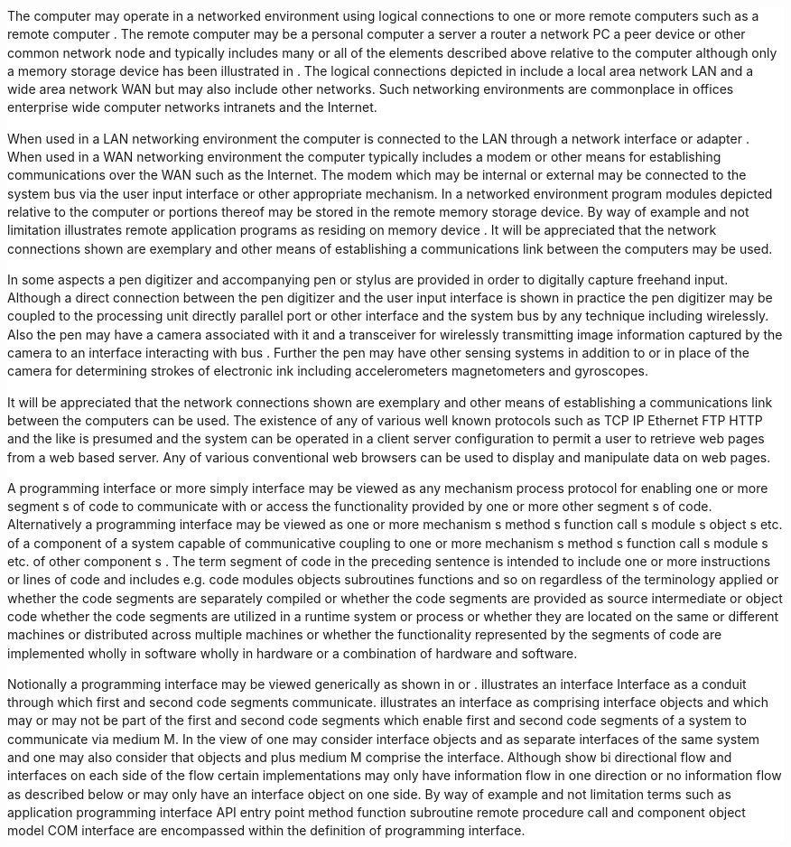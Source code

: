 The computer may operate in a networked environment using logical connections to one or more remote computers such as a remote computer . The remote computer may be a personal computer a server a router a network PC a peer device or other common network node and typically includes many or all of the elements described above relative to the computer although only a memory storage device has been illustrated in . The logical connections depicted in include a local area network LAN and a wide area network WAN but may also include other networks. Such networking environments are commonplace in offices enterprise wide computer networks intranets and the Internet.

When used in a LAN networking environment the computer is connected to the LAN through a network interface or adapter . When used in a WAN networking environment the computer typically includes a modem or other means for establishing communications over the WAN such as the Internet. The modem which may be internal or external may be connected to the system bus via the user input interface or other appropriate mechanism. In a networked environment program modules depicted relative to the computer or portions thereof may be stored in the remote memory storage device. By way of example and not limitation illustrates remote application programs as residing on memory device . It will be appreciated that the network connections shown are exemplary and other means of establishing a communications link between the computers may be used.

In some aspects a pen digitizer and accompanying pen or stylus are provided in order to digitally capture freehand input. Although a direct connection between the pen digitizer and the user input interface is shown in practice the pen digitizer may be coupled to the processing unit directly parallel port or other interface and the system bus by any technique including wirelessly. Also the pen may have a camera associated with it and a transceiver for wirelessly transmitting image information captured by the camera to an interface interacting with bus . Further the pen may have other sensing systems in addition to or in place of the camera for determining strokes of electronic ink including accelerometers magnetometers and gyroscopes.

It will be appreciated that the network connections shown are exemplary and other means of establishing a communications link between the computers can be used. The existence of any of various well known protocols such as TCP IP Ethernet FTP HTTP and the like is presumed and the system can be operated in a client server configuration to permit a user to retrieve web pages from a web based server. Any of various conventional web browsers can be used to display and manipulate data on web pages.

A programming interface or more simply interface may be viewed as any mechanism process protocol for enabling one or more segment s of code to communicate with or access the functionality provided by one or more other segment s of code. Alternatively a programming interface may be viewed as one or more mechanism s method s function call s module s object s etc. of a component of a system capable of communicative coupling to one or more mechanism s method s function call s module s etc. of other component s . The term segment of code in the preceding sentence is intended to include one or more instructions or lines of code and includes e.g. code modules objects subroutines functions and so on regardless of the terminology applied or whether the code segments are separately compiled or whether the code segments are provided as source intermediate or object code whether the code segments are utilized in a runtime system or process or whether they are located on the same or different machines or distributed across multiple machines or whether the functionality represented by the segments of code are implemented wholly in software wholly in hardware or a combination of hardware and software.

Notionally a programming interface may be viewed generically as shown in or . illustrates an interface Interface as a conduit through which first and second code segments communicate. illustrates an interface as comprising interface objects and which may or may not be part of the first and second code segments which enable first and second code segments of a system to communicate via medium M. In the view of one may consider interface objects and as separate interfaces of the same system and one may also consider that objects and plus medium M comprise the interface. Although show bi directional flow and interfaces on each side of the flow certain implementations may only have information flow in one direction or no information flow as described below or may only have an interface object on one side. By way of example and not limitation terms such as application programming interface API entry point method function subroutine remote procedure call and component object model COM interface are encompassed within the definition of programming interface.
